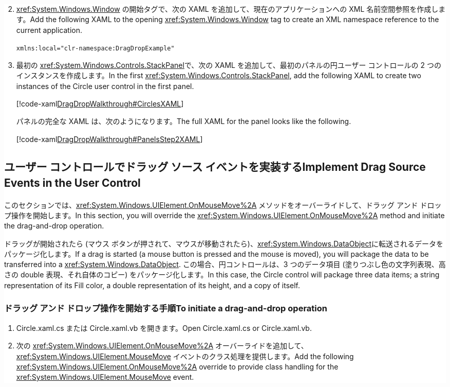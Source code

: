 2. <span data-ttu-id="bb37f-140"><xref:System.Windows.Window> の開始タグで、次の XAML を追加して、現在のアプリケーションへの XML 名前空間参照を作成します。</span><span class="sxs-lookup"><span data-stu-id="bb37f-140">Add the following XAML to the opening <xref:System.Windows.Window> tag to create an XML namespace reference to the current application.</span></span>

    ```xaml
    xmlns:local="clr-namespace:DragDropExample"
    ```

3. <span data-ttu-id="bb37f-141">最初の <xref:System.Windows.Controls.StackPanel>で、次の XAML を追加して、最初のパネルの円ユーザー コントロールの 2 つのインスタンスを作成します。</span><span class="sxs-lookup"><span data-stu-id="bb37f-141">In the first <xref:System.Windows.Controls.StackPanel>, add the following XAML to create two instances of the Circle user control in the first panel.</span></span>

     [!code-xaml[DragDropWalkthrough#CirclesXAML](~/samples/snippets/csharp/VS_Snippets_Wpf/DragDropWalkthrough/CS/SnippetWindow.xaml#circlesxaml)]

     <span data-ttu-id="bb37f-142">パネルの完全な XAML は、次のようになります。</span><span class="sxs-lookup"><span data-stu-id="bb37f-142">The full XAML for the panel looks like the following.</span></span>

     [!code-xaml[DragDropWalkthrough#PanelsStep2XAML](~/samples/snippets/csharp/VS_Snippets_Wpf/DragDropWalkthrough/CS/SnippetWindow.xaml#panelsstep2xaml)]

## <a name="implement-drag-source-events-in-the-user-control"></a><span data-ttu-id="bb37f-143">ユーザー コントロールでドラッグ ソース イベントを実装する</span><span class="sxs-lookup"><span data-stu-id="bb37f-143">Implement Drag Source Events in the User Control</span></span>
 <span data-ttu-id="bb37f-144">このセクションでは、<xref:System.Windows.UIElement.OnMouseMove%2A> メソッドをオーバーライドして、ドラッグ アンド ドロップ操作を開始します。</span><span class="sxs-lookup"><span data-stu-id="bb37f-144">In this section, you will override the <xref:System.Windows.UIElement.OnMouseMove%2A> method and initiate the drag-and-drop operation.</span></span>

 <span data-ttu-id="bb37f-145">ドラッグが開始されたら (マウス ボタンが押されて、マウスが移動されたら)、<xref:System.Windows.DataObject>に転送されるデータをパッケージ化します。</span><span class="sxs-lookup"><span data-stu-id="bb37f-145">If a drag is started (a mouse button is pressed and the mouse is moved), you will package the data to be transferred into a <xref:System.Windows.DataObject>.</span></span> <span data-ttu-id="bb37f-146">この場合、円コントロールは、3 つのデータ項目 (塗りつぶし色の文字列表現、高さの double 表現、それ自体のコピー) をパッケージ化します。</span><span class="sxs-lookup"><span data-stu-id="bb37f-146">In this case, the Circle control will package three data items; a string representation of its Fill color, a double representation of its height, and a copy of itself.</span></span>

### <a name="to-initiate-a-drag-and-drop-operation"></a><span data-ttu-id="bb37f-147">ドラッグ アンド ドロップ操作を開始する手順</span><span class="sxs-lookup"><span data-stu-id="bb37f-147">To initiate a drag-and-drop operation</span></span>

1. <span data-ttu-id="bb37f-148">Circle.xaml.cs または Circle.xaml.vb を開きます。</span><span class="sxs-lookup"><span data-stu-id="bb37f-148">Open Circle.xaml.cs or Circle.xaml.vb.</span></span>

2. <span data-ttu-id="bb37f-149">次の <xref:System.Windows.UIElement.OnMouseMove%2A> オーバーライドを追加して、<xref:System.Windows.UIElement.MouseMove> イベントのクラス処理を提供します。</span><span class="sxs-lookup"><span data-stu-id="bb37f-149">Add the following <xref:System.Windows.UIElement.OnMouseMove%2A> override to provide class handling for the <xref:System.Windows.UIElement.MouseMove> event.</span></span>
